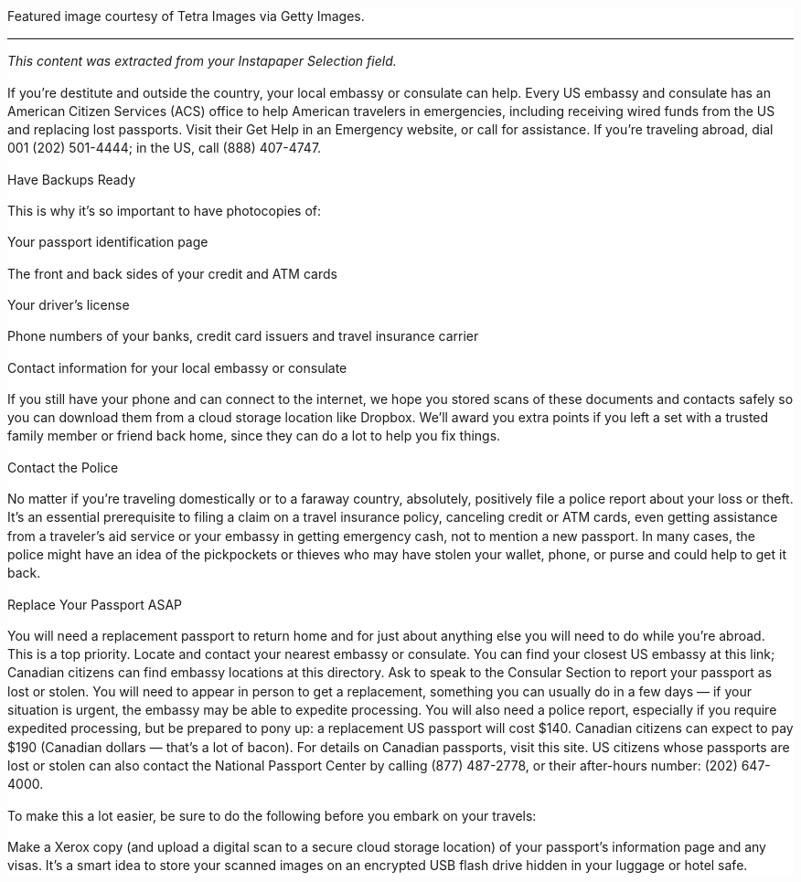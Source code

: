 Featured image courtesy of Tetra Images via Getty Images.

---

*This content was extracted from your Instapaper Selection field.*

If you’re destitute and outside the country, your local embassy or consulate can help. Every US embassy and consulate has an American Citizen Services (ACS) office to help American travelers in emergencies, including receiving wired funds from the US and replacing lost passports. Visit their Get Help in an Emergency website, or call for assistance. If you’re traveling abroad, dial 001 (202) 501-4444; in the US, call (888) 407-4747.

Have Backups Ready

This is why it’s so important to have photocopies of:

Your passport identification page

The front and back sides of your credit and ATM cards

Your driver’s license

Phone numbers of your banks, credit card issuers and travel insurance carrier

Contact information for your local embassy or consulate

If you still have your phone and can connect to the internet, we hope you stored scans of these documents and contacts safely so you can download them from a cloud storage location like Dropbox. We’ll award you extra points if you left a set with a trusted family member or friend back home, since they can do a lot to help you fix things.

Contact the Police

No matter if you’re traveling domestically or to a faraway country, absolutely, positively file a police report about your loss or theft. It’s an essential prerequisite to filing a claim on a travel insurance policy, canceling credit or ATM cards, even getting assistance from a traveler’s aid service or your embassy in getting emergency cash, not to mention a new passport. In many cases, the police might have an idea of the pickpockets or thieves who may have stolen your wallet, phone, or purse and could help to get it back.

Replace Your Passport ASAP

You will need a replacement passport to return home and for just about anything else you will need to do while you’re abroad. This is a top priority. Locate and contact your nearest embassy or consulate. You can find your closest US embassy at this link; Canadian citizens can find embassy locations at this directory. Ask to speak to the Consular Section to report your passport as lost or stolen. You will need to appear in person to get a replacement, something you can usually do in a few days — if your situation is urgent, the embassy may be able to expedite processing. You will also need a police report, especially if you require expedited processing, but be prepared to pony up: a replacement US passport will cost $140. Canadian citizens can expect to pay $190 (Canadian dollars — that’s a lot of bacon). For details on Canadian passports, visit this site. US citizens whose passports are lost or stolen can also contact the National Passport Center by calling (877) 487-2778, or their after-hours number: (202) 647-4000.

To make this a lot easier, be sure to do the following before you embark on your travels:

Make a Xerox copy (and upload a digital scan to a secure cloud storage location) of your passport’s information page and any visas. It’s a smart idea to store your scanned images on an encrypted USB flash drive hidden in your luggage or hotel safe.
